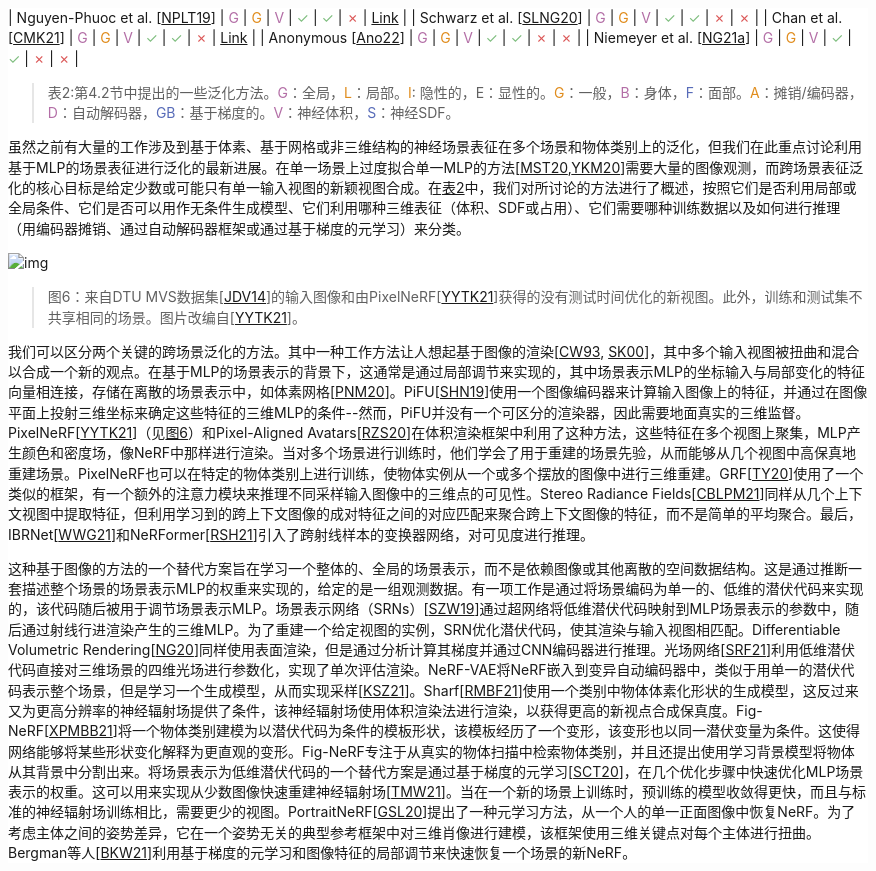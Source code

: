 | Nguyen-Phuoc et al. [[NPLT19](#NPLT19)] | <span  style="color:#B36EA6;">G</span> | <span  style="color:#E08C1C;">G</span> | <span  style="color:#B36EA6;">V</span> | <span  style="color:#7DBD7D;">✓</span> | <span  style="color:#7DBD7D;">✓</span> | <span  style="color:#DB5757;">✗</span> | [Link](https://github.com/thunguyenphuoc/HoloGAN) |
| Schwarz et al. [[SLNG20](#SLNG20)] | <span  style="color:#B36EA6;">G</span> | <span  style="color:#E08C1C;">G</span> | <span  style="color:#B36EA6;">V</span> | <span  style="color:#7DBD7D;">✓</span> | <span  style="color:#7DBD7D;">✓</span> | <span  style="color:#DB5757;">✗</span> | <span  style="color:#DB5757;">✗</span> |
| Chan et al. [[CMK21](#CMK21)] | <span  style="color:#B36EA6;">G</span> | <span  style="color:#E08C1C;">G</span> | <span  style="color:#B36EA6;">V</span> | <span  style="color:#7DBD7D;">✓</span> | <span  style="color:#7DBD7D;">✓</span> | <span  style="color:#DB5757;">✗</span> | [Link](https://github.com/marcoamonteiro/pi-GAN) |
| Anonymous [[Ano22](#Ano22)] | <span  style="color:#B36EA6;">G</span> | <span  style="color:#E08C1C;">G</span> | <span  style="color:#B36EA6;">V</span> | <span  style="color:#7DBD7D;">✓</span> | <span  style="color:#7DBD7D;">✓</span> | <span  style="color:#DB5757;">✗</span> | <span  style="color:#DB5757;">✗</span> |
| Niemeyer et al. [[NG21a](#NG21a)] | <span  style="color:#B36EA6;">G</span> | <span  style="color:#E08C1C;">G</span> | <span  style="color:#B36EA6;">V</span> | <span  style="color:#7DBD7D;">✓</span> | <span  style="color:#7DBD7D;">✓</span> | <span  style="color:#DB5757;">✗</span> | <span  style="color:#DB5757;">✗</span> |

> <a name="Table2"></a>表2:第4.2节中提出的一些泛化方法。<span  style="color:#B36EA6;">G</span>：全局，<span  style="color:#E08C1C;">L</span>：局部。<span  style="color:#E08C1C;">I</span>: 隐性的，<span  style="color:#;">E</span>：显性的。<span  style="color:#E08C1C;">G</span>：一般，<span  style="color:#B36EA6;">B</span>：身体，<span  style="color:#576BB8;">F</span>：面部。<span  style="color:#E08C1C;">A</span>：摊销/编码器，<span  style="color:#B36EA6;">D</span>：自动解码器，<span  style="color:#576BB8;">GB</span>：基于梯度的。<span  style="color:#B36EA6;">V</span>：神经体积，<span  style="color:#576BB8;">S</span>：神经SDF。

虽然之前有大量的工作涉及到基于体素、基于网格或非三维结构的神经场景表征在多个场景和物体类别上的泛化，但我们在此重点讨论利用基于MLP的场景表征进行泛化的最新进展。在单一场景上过度拟合单一MLP的方法[[MST20](#MST20),[YKM20](#YKM20)]需要大量的图像观测，而跨场景表征泛化的核心目标是给定少数或可能只有单一输入视图的新颖视图合成。在[表2](#Table2)中，我们对所讨论的方法进行了概述，按照它们是否利用局部或全局条件、它们是否可以用作无条件生成模型、它们利用哪种三维表征（体积、SDF或占用）、它们需要哪种训练数据以及如何进行推理（用编码器摊销、通过自动解码器框架或通过基于梯度的元学习）来分类。

![img](https://ar5iv.labs.arxiv.org/html/2111.05849/assets/figures/PixelNeRF.png)
>  <a name="Figure6"></a>图6：来自DTU MVS数据集[[JDV14](#JDV14)]的输入图像和由PixelNeRF[[YYTK21](#YYTK21)]获得的没有测试时间优化的新视图。此外，训练和测试集不共享相同的场景。图片改编自[[YYTK21](#YYTK21)]。

我们可以区分两个关键的跨场景泛化的方法。其中一种工作方法让人想起基于图像的渲染[[CW93](#CW93), [SK00](#SK00)]，其中多个输入视图被扭曲和混合以合成一个新的观点。在基于MLP的场景表示的背景下，这通常是通过局部调节来实现的，其中场景表示MLP的坐标输入与局部变化的特征向量相连接，存储在离散的场景表示中，如体素网格[[PNM20](#PNM20)]。PiFU[[SHN19](#SHN19)]使用一个图像编码器来计算输入图像上的特征，并通过在图像平面上投射三维坐标来确定这些特征的三维MLP的条件--然而，PiFU并没有一个可区分的渲染器，因此需要地面真实的三维监督。PixelNeRF[[YYTK21](#YYTK21)]（见[图6](#Figure6)）和Pixel-Aligned Avatars[[RZS20](#RZS20)]在体积渲染框架中利用了这种方法，这些特征在多个视图上聚集，MLP产生颜色和密度场，像NeRF中那样进行渲染。当对多个场景进行训练时，他们学会了用于重建的场景先验，从而能够从几个视图中高保真地重建场景。PixelNeRF也可以在特定的物体类别上进行训练，使物体实例从一个或多个摆放的图像中进行三维重建。GRF[[TY20](#TY20)]使用了一个类似的框架，有一个额外的注意力模块来推理不同采样输入图像中的三维点的可见性。Stereo Radiance Fields[[CBLPM21](#CBLPM21)]同样从几个上下文视图中提取特征，但利用学习到的跨上下文图像的成对特征之间的对应匹配来聚合跨上下文图像的特征，而不是简单的平均聚合。最后，IBRNet[[WWG21](#WWG21)]和NeRFormer[[RSH21](#RSH21)]引入了跨射线样本的变换器网络，对可见度进行推理。

这种基于图像的方法的一个替代方案旨在学习一个整体的、全局的场景表示，而不是依赖图像或其他离散的空间数据结构。这是通过推断一套描述整个场景的场景表示MLP的权重来实现的，给定的是一组观测数据。有一项工作是通过将场景编码为单一的、低维的潜伏代码来实现的，该代码随后被用于调节场景表示MLP。场景表示网络（SRNs）[[SZW19](#SZW19)]通过超网络将低维潜伏代码映射到MLP场景表示的参数中，随后通过射线行进渲染产生的三维MLP。为了重建一个给定视图的实例，SRN优化潜伏代码，使其渲染与输入视图相匹配。Differentiable Volumetric Rendering[[NG20](#NG20)]同样使用表面渲染，但是通过分析计算其梯度并通过CNN编码器进行推理。光场网络[[SRF21](#SRF21)]利用低维潜伏代码直接对三维场景的四维光场进行参数化，实现了单次评估渲染。NeRF-VAE将NeRF嵌入到变异自动编码器中，类似于用单一的潜伏代码表示整个场景，但是学习一个生成模型，从而实现采样[[KSZ21](#KSZ21)]。Sharf[[RMBF21](#RMBF21)]使用一个类别中物体体素化形状的生成模型，这反过来又为更高分辨率的神经辐射场提供了条件，该神经辐射场使用体积渲染法进行渲染，以获得更高的新视点合成保真度。Fig-NeRF[[XPMBB21](#XPMBB21)]将一个物体类别建模为以潜伏代码为条件的模板形状，该模板经历了一个变形，该变形也以同一潜伏变量为条件。这使得网络能够将某些形状变化解释为更直观的变形。Fig-NeRF专注于从真实的物体扫描中检索物体类别，并且还提出使用学习背景模型将物体从其背景中分割出来。将场景表示为低维潜伏代码的一个替代方案是通过基于梯度的元学习[[SCT20](#SCT20)]，在几个优化步骤中快速优化MLP场景表示的权重。这可以用来实现从少数图像快速重建神经辐射场[[TMW21](#TMW21)]。当在一个新的场景上训练时，预训练的模型收敛得更快，而且与标准的神经辐射场训练相比，需要更少的视图。PortraitNeRF[[GSL20](#GSL20)]提出了一种元学习方法，从一个人的单一正面图像中恢复NeRF。为了考虑主体之间的姿势差异，它在一个姿势无关的典型参考框架中对三维肖像进行建模，该框架使用三维关键点对每个主体进行扭曲。Bergman等人[[BKW21](#BKW21)]利用基于梯度的元学习和图像特征的局部调节来快速恢复一个场景的新NeRF。

